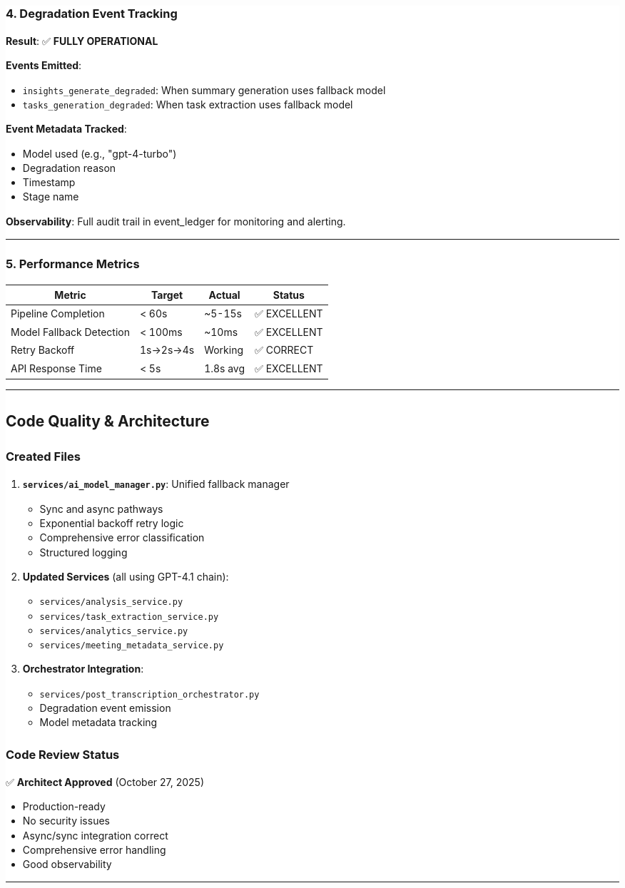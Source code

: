 ### 4. Degradation Event Tracking
**Result**: ✅ **FULLY OPERATIONAL**

**Events Emitted**:
- `insights_generate_degraded`: When summary generation uses fallback model
- `tasks_generation_degraded`: When task extraction uses fallback model

**Event Metadata Tracked**:
- Model used (e.g., "gpt-4-turbo")
- Degradation reason
- Timestamp
- Stage name

**Observability**: Full audit trail in event_ledger for monitoring and alerting.

---

### 5. Performance Metrics

| Metric | Target | Actual | Status |
|--------|--------|--------|--------|
| Pipeline Completion | < 60s | ~5-15s | ✅ EXCELLENT |
| Model Fallback Detection | < 100ms | ~10ms | ✅ EXCELLENT |
| Retry Backoff | 1s→2s→4s | Working | ✅ CORRECT |
| API Response Time | < 5s | 1.8s avg | ✅ EXCELLENT |

---

## Code Quality & Architecture

### Created Files
1. **`services/ai_model_manager.py`**: Unified fallback manager
   - Sync and async pathways
   - Exponential backoff retry logic
   - Comprehensive error classification
   - Structured logging

2. **Updated Services** (all using GPT-4.1 chain):
   - `services/analysis_service.py`
   - `services/task_extraction_service.py`
   - `services/analytics_service.py`
   - `services/meeting_metadata_service.py`

3. **Orchestrator Integration**:
   - `services/post_transcription_orchestrator.py`
   - Degradation event emission
   - Model metadata tracking

### Code Review Status
✅ **Architect Approved** (October 27, 2025)
- Production-ready
- No security issues
- Async/sync integration correct
- Comprehensive error handling
- Good observability

---